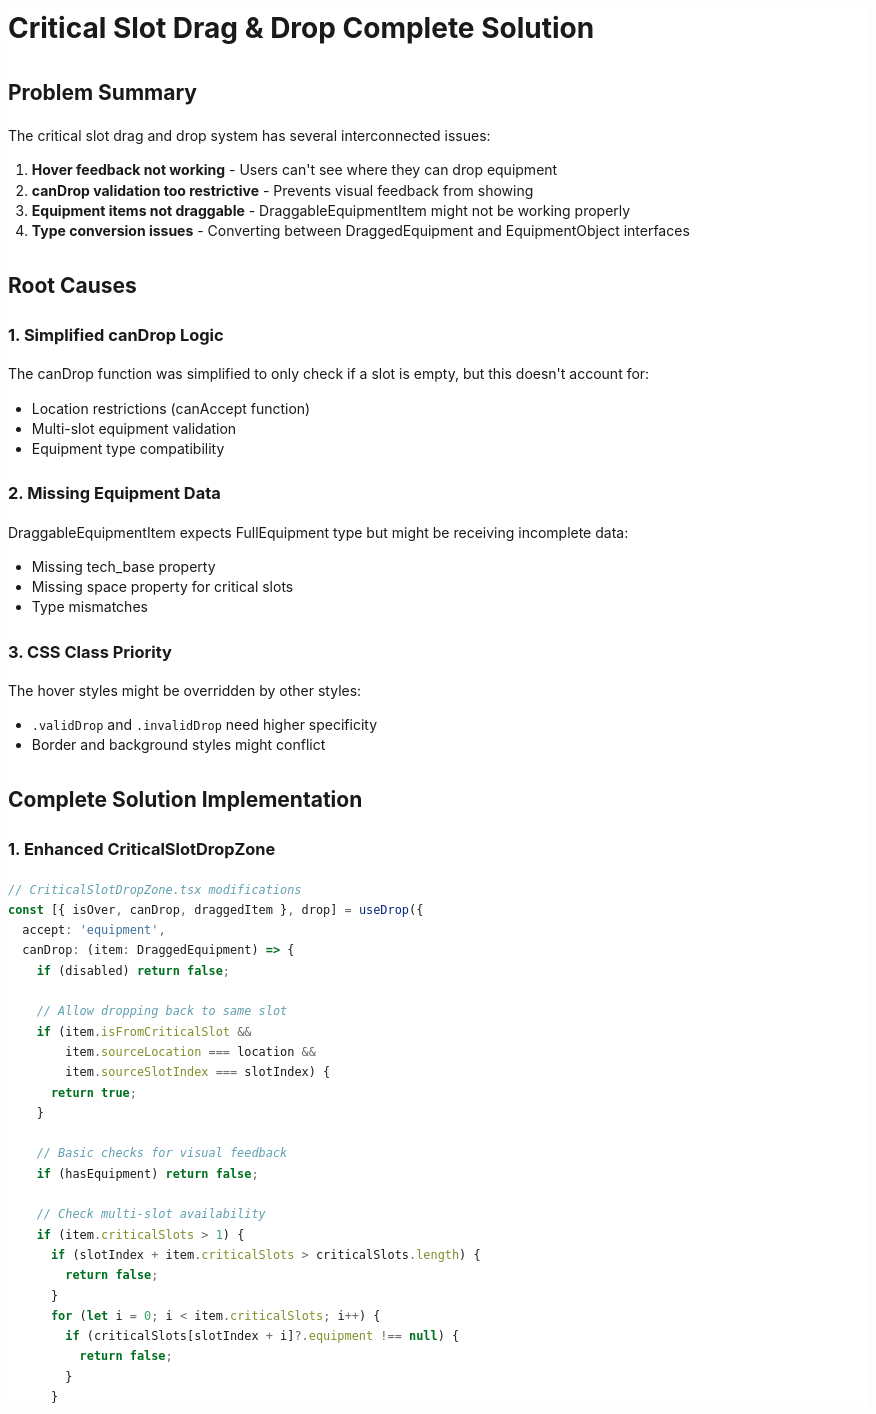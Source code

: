 # Critical Slot Drag & Drop Complete Solution

## Problem Summary

The critical slot drag and drop system has several interconnected issues:

1. **Hover feedback not working** - Users can't see where they can drop equipment
2. **canDrop validation too restrictive** - Prevents visual feedback from showing
3. **Equipment items not draggable** - DraggableEquipmentItem might not be working properly
4. **Type conversion issues** - Converting between DraggedEquipment and EquipmentObject interfaces

## Root Causes

### 1. Simplified canDrop Logic
The canDrop function was simplified to only check if a slot is empty, but this doesn't account for:
- Location restrictions (canAccept function)
- Multi-slot equipment validation
- Equipment type compatibility

### 2. Missing Equipment Data
DraggableEquipmentItem expects FullEquipment type but might be receiving incomplete data:
- Missing tech_base property
- Missing space property for critical slots
- Type mismatches

### 3. CSS Class Priority
The hover styles might be overridden by other styles:
- `.validDrop` and `.invalidDrop` need higher specificity
- Border and background styles might conflict

## Complete Solution Implementation

### 1. Enhanced CriticalSlotDropZone

```typescript
// CriticalSlotDropZone.tsx modifications
const [{ isOver, canDrop, draggedItem }, drop] = useDrop({
  accept: 'equipment',
  canDrop: (item: DraggedEquipment) => {
    if (disabled) return false;
    
    // Allow dropping back to same slot
    if (item.isFromCriticalSlot && 
        item.sourceLocation === location && 
        item.sourceSlotIndex === slotIndex) {
      return true;
    }
    
    // Basic checks for visual feedback
    if (hasEquipment) return false;
    
    // Check multi-slot availability
    if (item.criticalSlots > 1) {
      if (slotIndex + item.criticalSlots > criticalSlots.length) {
        return false;
      }
      for (let i = 0; i < item.criticalSlots; i++) {
        if (criticalSlots[slotIndex + i]?.equipment !== null) {
          return false;
        }
      }
```